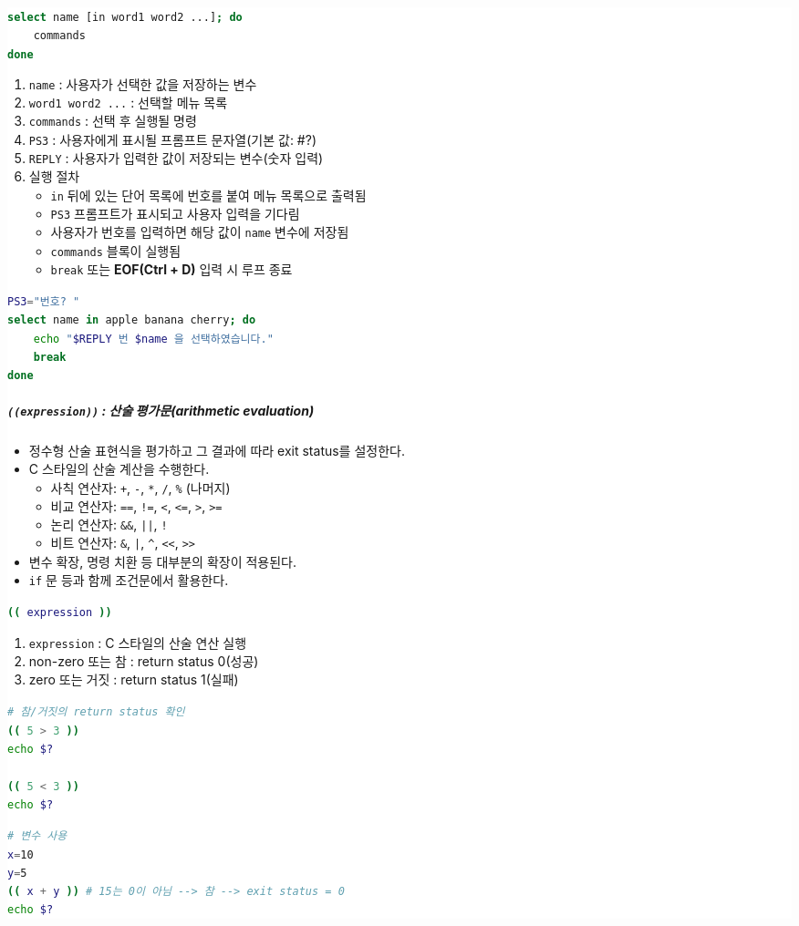 ```bash
select name [in word1 word2 ...]; do
    commands
done
```
1) `name` : 사용자가 선택한 값을 저장하는 변수
1) `word1 word2 ...` : 선택할 메뉴 목록
1) `commands` : 선택 후 실행될 명령 
1) `PS3` : 사용자에게 표시될 프롬프트 문자열(기본 값: #?)
1) `REPLY` : 사용자가 입력한 값이 저장되는 변수(숫자 입력)
1) 실행 절차
    * `in` 뒤에 있는 단어 목록에 번호를 붙여 메뉴 목록으로 출력됨
    * `PS3` 프롬프트가 표시되고 사용자 입력을 기다림
    * 사용자가 번호를 입력하면 해당 값이 `name` 변수에 저장됨
    * `commands` 블록이 실행됨
    * `break` 또는 **EOF(Ctrl + D)** 입력 시 루프 종료


```bash
PS3="번호? "
select name in apple banana cherry; do
    echo "$REPLY 번 $name 을 선택하였습니다."
    break
done
```

##### `((expression))` : 산술 평가문(arithmetic evaluation) 

- 정수형 산술 표현식을 평가하고 그 결과에 따라 exit status를 설정한다.
- C 스타일의 산술 계산을 수행한다.
    - 사칙 연산자: `+`, `-`, `*`, `/`, `%` (나머지)
    - 비교 연산자: `==`, `!=`, `<`, `<=`, `>`, `>=`
    - 논리 연산자: `&&`, `||`, `!`
    - 비트 연산자: `&`, `|`, `^`, `<<`, `>>`
- 변수 확장, 명령 치환 등 대부분의 확장이 적용된다.
- `if` 문 등과 함께 조건문에서 활용한다.

```bash
(( expression ))
```
1) `expression` : C 스타일의 산술 연산 실행
1) non-zero 또는 참 : return status 0(성공)
1) zero 또는 거짓 : return status 1(실패)

```bash
# 참/거짓의 return status 확인
(( 5 > 3 ))
echo $?

(( 5 < 3 ))
echo $?
```

```bash
# 변수 사용
x=10
y=5
(( x + y )) # 15는 0이 아님 --> 참 --> exit status = 0
echo $?
```
